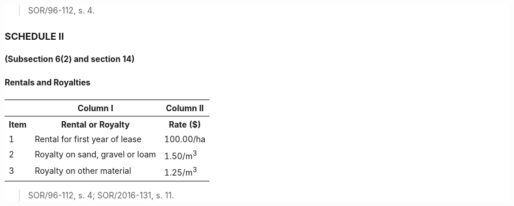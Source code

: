 > SOR/96-112, s. 4.




### **SCHEDULE II** 
**(Subsection 6(2) and section 14)**
<table>
<h4>Rentals and Royalties</h4>
<tr>
<th></th>
<th>Column I</th>
<th>Column II</th>
</tr>
<tr>
<th>Item</th>
<th>Rental or Royalty</th>
<th>Rate ($)</th>
</tr>
<tr>
<td>1</td>
<td>Rental for first year of lease</td>
<td>100.00/ha</td>
</tr>
<tr>
<td>2</td>
<td>Royalty on sand, gravel or loam</td>
<td>1.50/m<sup>3</sup></td>
</tr>
<tr>
<td>3</td>
<td>Royalty on other material</td>
<td>1.25/m<sup>3</sup></td>
</tr>
</table>

> SOR/96-112, s. 4; SOR/2016-131, s. 11.


